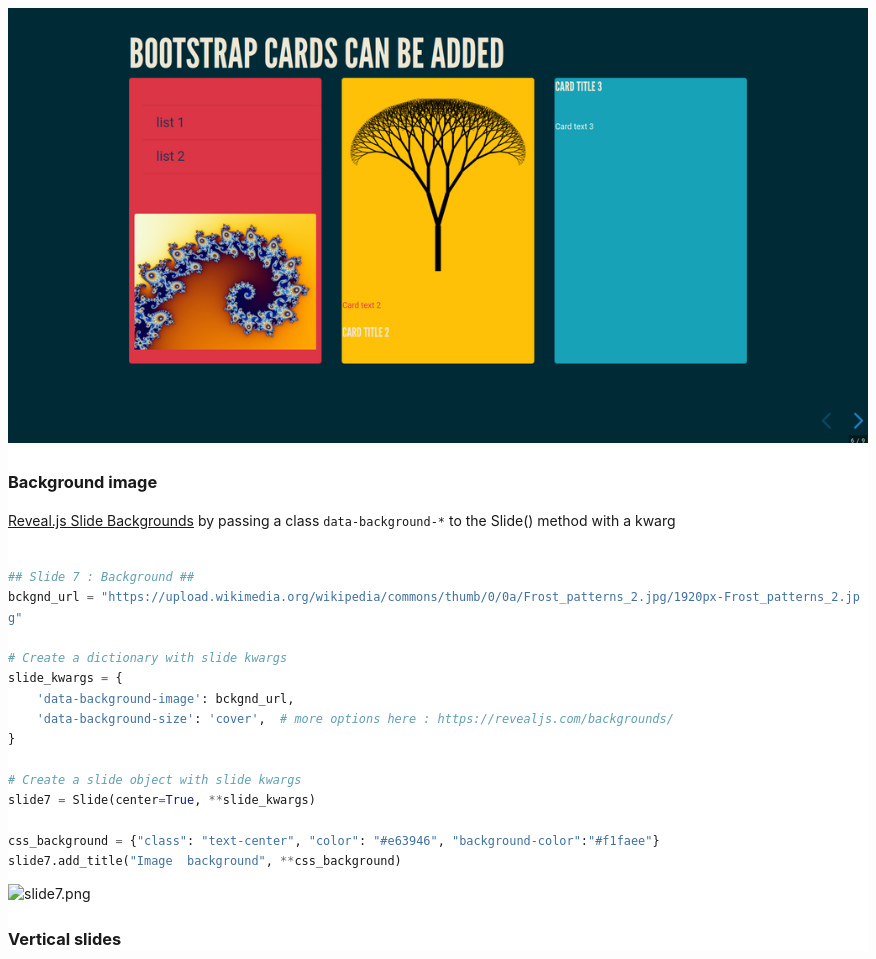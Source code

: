 ![slide6.png](https://raw.githubusercontent.com/fbxyz/respysive-slide/master/assets/img/slide6.png)

### Background image

<a href="https://revealjs.com/backgrounds/" target="_blank">Reveal.js Slide Backgrounds</a> by passing a class `data-background-*`  to 
the Slide() method with a kwarg

```python

## Slide 7 : Background ##
bckgnd_url = "https://upload.wikimedia.org/wikipedia/commons/thumb/0/0a/Frost_patterns_2.jpg/1920px-Frost_patterns_2.jpg"

# Create a dictionary with slide kwargs
slide_kwargs = {
    'data-background-image': bckgnd_url,
    'data-background-size': 'cover',  # more options here : https://revealjs.com/backgrounds/
}

# Create a slide object with slide kwargs
slide7 = Slide(center=True, **slide_kwargs)

css_background = {"class": "text-center", "color": "#e63946", "background-color":"#f1faee"}
slide7.add_title("Image  background", **css_background)
```

![slide7.png](https://raw.githubusercontent.com/fbxyz/respysive-slide/master/assets/img/slide7.png)

### Vertical slides
